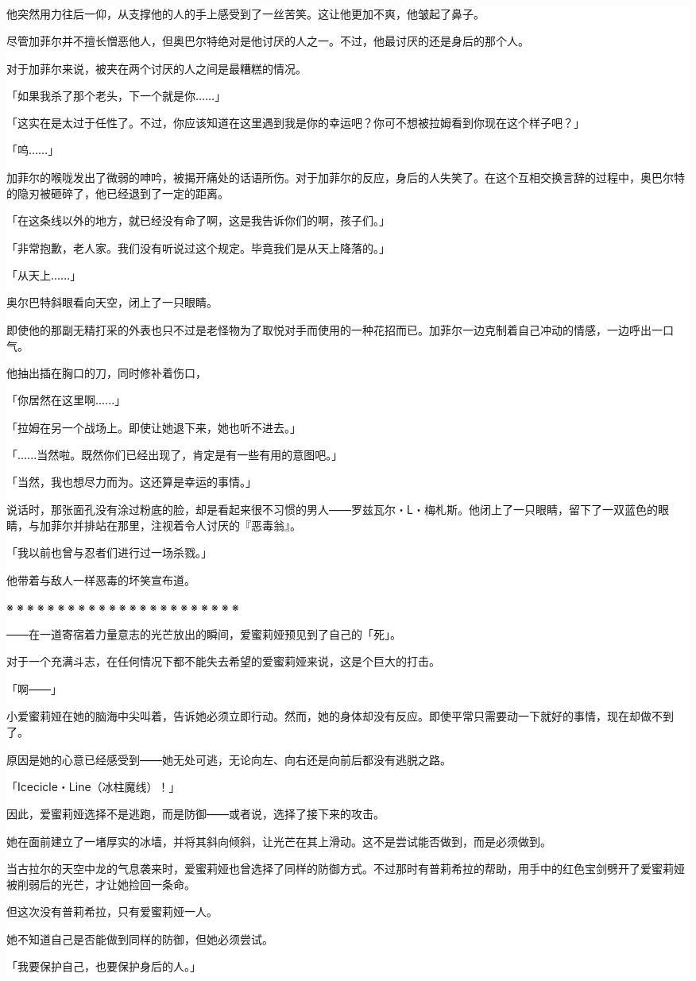他突然用力往后一仰，从支撑他的人的手上感受到了一丝苦笑。这让他更加不爽，他皱起了鼻子。

尽管加菲尔并不擅长憎恶他人，但奥巴尔特绝对是他讨厌的人之一。不过，他最讨厌的还是身后的那个人。

对于加菲尔来说，被夹在两个讨厌的人之间是最糟糕的情况。

「如果我杀了那个老头，下一个就是你……」

「这实在是太过于任性了。不过，你应该知道在这里遇到我是你的幸运吧？你可不想被拉姆看到你现在这个样子吧？」

「呜……」

加菲尔的喉咙发出了微弱的呻吟，被揭开痛处的话语所伤。对于加菲尔的反应，身后的人失笑了。在这个互相交换言辞的过程中，奥巴尔特的隐刃被砸碎了，他已经退到了一定的距离。

「在这条线以外的地方，就已经没有命了啊，这是我告诉你们的啊，孩子们。」

「非常抱歉，老人家。我们没有听说过这个规定。毕竟我们是从天上降落的。」

「从天上……」

奥尔巴特斜眼看向天空，闭上了一只眼睛。

即使他的那副无精打采的外表也只不过是老怪物为了取悦对手而使用的一种花招而已。加菲尔一边克制着自己冲动的情感，一边呼出一口气。

他抽出插在胸口的刀，同时修补着伤口，

「你居然在这里啊......」

「拉姆在另一个战场上。即使让她退下来，她也听不进去。」

「......当然啦。既然你们已经出现了，肯定是有一些有用的意图吧。」

「当然，我也想尽力而为。这还算是幸运的事情。」

说话时，那张面孔没有涂过粉底的脸，却是看起来很不习惯的男人——罗兹瓦尔・L・梅札斯。他闭上了一只眼睛，留下了一双蓝色的眼睛，与加菲尔并排站在那里，注视着令人讨厌的『恶毒翁』。

「我以前也曾与忍者们进行过一场杀戮。」

他带着与敌人一样恶毒的坏笑宣布道。

※ ※ ※ ※ ※ ※ ※ ※ ※ ※ ※ ※ ※ ※ ※ ※ ※ ※ ※ ※ ※ ※ ※

――在一道寄宿着力量意志的光芒放出的瞬间，爱蜜莉娅预见到了自己的「死」。

对于一个充满斗志，在任何情况下都不能失去希望的爱蜜莉娅来说，这是个巨大的打击。

「啊——」

小爱蜜莉娅在她的脑海中尖叫着，告诉她必须立即行动。然而，她的身体却没有反应。即使平常只需要动一下就好的事情，现在却做不到了。

原因是她的心意已经感受到——她无处可逃，无论向左、向右还是向前后都没有逃脱之路。

「Icecicle・Line（冰柱魔线）！」

因此，爱蜜莉娅选择不是逃跑，而是防御——或者说，选择了接下来的攻击。

她在面前建立了一堵厚实的冰墙，并将其斜向倾斜，让光芒在其上滑动。这不是尝试能否做到，而是必须做到。

当古拉尔的天空中龙的气息袭来时，爱蜜莉娅也曾选择了同样的防御方式。不过那时有普莉希拉的帮助，用手中的红色宝剑劈开了爱蜜莉娅被削弱后的光芒，才让她捡回一条命。

但这次没有普莉希拉，只有爱蜜莉娅一人。

她不知道自己是否能做到同样的防御，但她必须尝试。

「我要保护自己，也要保护身后的人。」
